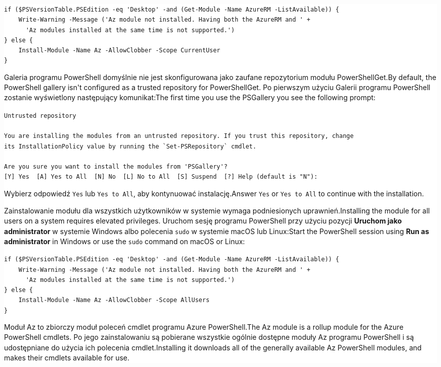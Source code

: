 ```powershell-interactive
if ($PSVersionTable.PSEdition -eq 'Desktop' -and (Get-Module -Name AzureRM -ListAvailable)) {
    Write-Warning -Message ('Az module not installed. Having both the AzureRM and ' +
      'Az modules installed at the same time is not supported.')
} else {
    Install-Module -Name Az -AllowClobber -Scope CurrentUser
}
```

<span data-ttu-id="c2d82-128">Galeria programu PowerShell domyślnie nie jest skonfigurowana jako zaufane repozytorium modułu PowerShellGet.</span><span class="sxs-lookup"><span data-stu-id="c2d82-128">By default, the PowerShell gallery isn't configured as a trusted repository for PowerShellGet.</span></span> <span data-ttu-id="c2d82-129">Po pierwszym użyciu Galerii programu PowerShell zostanie wyświetlony następujący komunikat:</span><span class="sxs-lookup"><span data-stu-id="c2d82-129">The first time you use the PSGallery you see the following prompt:</span></span>

```Output
Untrusted repository

You are installing the modules from an untrusted repository. If you trust this repository, change
its InstallationPolicy value by running the `Set-PSRepository` cmdlet.

Are you sure you want to install the modules from 'PSGallery'?
[Y] Yes  [A] Yes to All  [N] No  [L] No to All  [S] Suspend  [?] Help (default is "N"):
```

<span data-ttu-id="c2d82-130">Wybierz odpowiedź `Yes` lub `Yes to All`, aby kontynuować instalację.</span><span class="sxs-lookup"><span data-stu-id="c2d82-130">Answer `Yes` or `Yes to All` to continue with the installation.</span></span>

<span data-ttu-id="c2d82-131">Zainstalowanie modułu dla wszystkich użytkowników w systemie wymaga podniesionych uprawnień.</span><span class="sxs-lookup"><span data-stu-id="c2d82-131">Installing the module for all users on a system requires elevated privileges.</span></span> <span data-ttu-id="c2d82-132">Uruchom sesję programu PowerShell przy użyciu pozycji **Uruchom jako administrator** w systemie Windows albo polecenia `sudo` w systemie macOS lub Linux:</span><span class="sxs-lookup"><span data-stu-id="c2d82-132">Start the PowerShell session using **Run as administrator** in Windows or use the `sudo` command on macOS or Linux:</span></span>

```powershell-interactive
if ($PSVersionTable.PSEdition -eq 'Desktop' -and (Get-Module -Name AzureRM -ListAvailable)) {
    Write-Warning -Message ('Az module not installed. Having both the AzureRM and ' +
      'Az modules installed at the same time is not supported.')
} else {
    Install-Module -Name Az -AllowClobber -Scope AllUsers
}
```

<span data-ttu-id="c2d82-133">Moduł Az to zbiorczy moduł poleceń cmdlet programu Azure PowerShell.</span><span class="sxs-lookup"><span data-stu-id="c2d82-133">The Az module is a rollup module for the Azure PowerShell cmdlets.</span></span> <span data-ttu-id="c2d82-134">Po jego zainstalowaniu są pobierane wszystkie ogólnie dostępne moduły Az programu PowerShell i są udostępniane do użycia ich polecenia cmdlet.</span><span class="sxs-lookup"><span data-stu-id="c2d82-134">Installing it downloads all of the generally available Az PowerShell modules, and makes their cmdlets available for use.</span></span>
